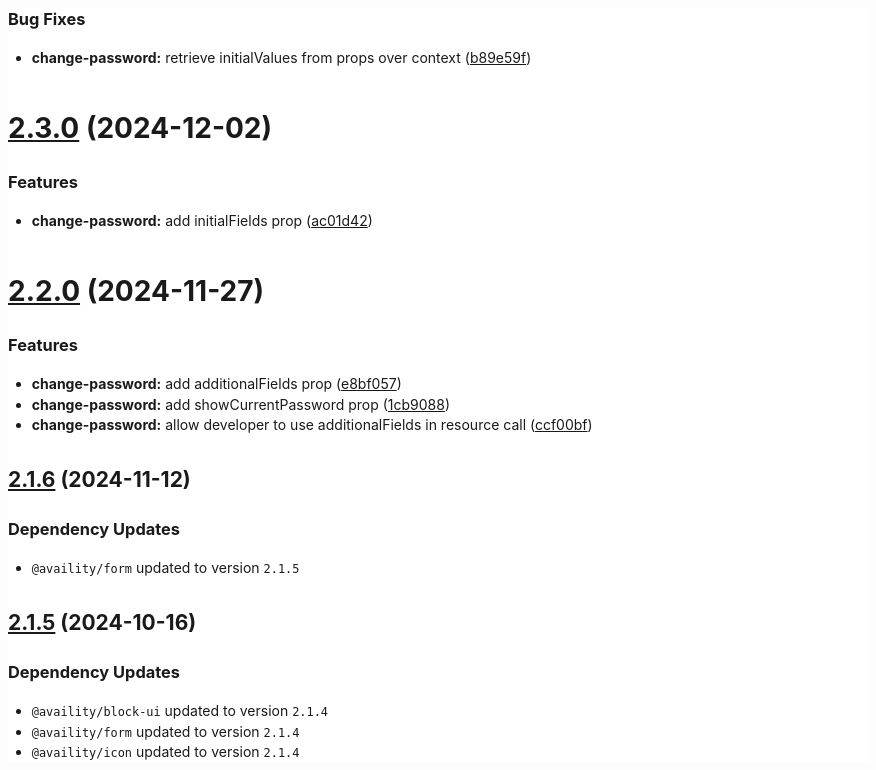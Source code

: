 ### Bug Fixes

* **change-password:** retrieve initialValues from props over context ([b89e59f](https://github.com/Availity/availity-react/commit/b89e59f1296251be683d4086dcf5325d080b6ba5))



# [2.3.0](https://github.com/Availity/availity-react/compare/@availity/change-password@2.2.0...@availity/change-password@2.3.0) (2024-12-02)


### Features

* **change-password:** add initialFields prop ([ac01d42](https://github.com/Availity/availity-react/commit/ac01d42f3d589d0b2f3c5be4f8e51fe35ec36b3a))



# [2.2.0](https://github.com/Availity/availity-react/compare/@availity/change-password@2.1.6...@availity/change-password@2.2.0) (2024-11-27)


### Features

* **change-password:** add additionalFields prop ([e8bf057](https://github.com/Availity/availity-react/commit/e8bf057826ba2bafbca732aaabcb3ffdb965c3b1))
* **change-password:** add showCurrentPassword prop ([1cb9088](https://github.com/Availity/availity-react/commit/1cb9088ab92658b550bc7bc4c3be440b48e74c4f))
* **change-password:** allow developer to use additionalFields in resource call ([ccf00bf](https://github.com/Availity/availity-react/commit/ccf00bf410780c58d59cdad00bead1cb6f0faf28))



## [2.1.6](https://github.com/Availity/availity-react/compare/@availity/change-password@2.1.5...@availity/change-password@2.1.6) (2024-11-12)

### Dependency Updates

* `@availity/form` updated to version `2.1.5`


## [2.1.5](https://github.com/Availity/availity-react/compare/@availity/change-password@2.1.4...@availity/change-password@2.1.5) (2024-10-16)

### Dependency Updates

* `@availity/block-ui` updated to version `2.1.4`
* `@availity/form` updated to version `2.1.4`
* `@availity/icon` updated to version `2.1.4`
